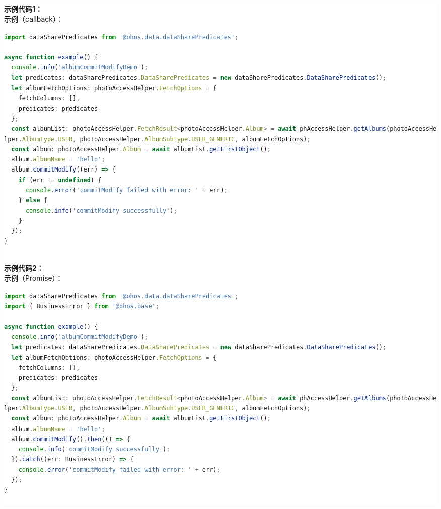  **示例代码1：**   
示例（callback）：  
```ts    
import dataSharePredicates from '@ohos.data.dataSharePredicates';  
  
async function example() {  
  console.info('albumCommitModifyDemo');  
  let predicates: dataSharePredicates.DataSharePredicates = new dataSharePredicates.DataSharePredicates();  
  let albumFetchOptions: photoAccessHelper.FetchOptions = {  
    fetchColumns: [],  
    predicates: predicates  
  };  
  const albumList: photoAccessHelper.FetchResult<photoAccessHelper.Album> = await phAccessHelper.getAlbums(photoAccessHelper.AlbumType.USER, photoAccessHelper.AlbumSubtype.USER_GENERIC, albumFetchOptions);  
  const album: photoAccessHelper.Album = await albumList.getFirstObject();  
  album.albumName = 'hello';  
  album.commitModify((err) => {  
    if (err != undefined) {  
      console.error('commitModify failed with error: ' + err);  
    } else {  
      console.info('commitModify successfully');  
    }  
  });  
}  
    
```    
  
    
 **示例代码2：**   
示例（Promise）：  
```ts    
import dataSharePredicates from '@ohos.data.dataSharePredicates';  
import { BusinessError } from '@ohos.base';  
  
async function example() {  
  console.info('albumCommitModifyDemo');  
  let predicates: dataSharePredicates.DataSharePredicates = new dataSharePredicates.DataSharePredicates();  
  let albumFetchOptions: photoAccessHelper.FetchOptions = {  
    fetchColumns: [],  
    predicates: predicates  
  };  
  const albumList: photoAccessHelper.FetchResult<photoAccessHelper.Album> = await phAccessHelper.getAlbums(photoAccessHelper.AlbumType.USER, photoAccessHelper.AlbumSubtype.USER_GENERIC, albumFetchOptions);  
  const album: photoAccessHelper.Album = await albumList.getFirstObject();  
  album.albumName = 'hello';  
  album.commitModify().then(() => {  
    console.info('commitModify successfully');  
  }).catch((err: BusinessError) => {  
    console.error('commitModify failed with error: ' + err);  
  });  
}  
    
```    
  